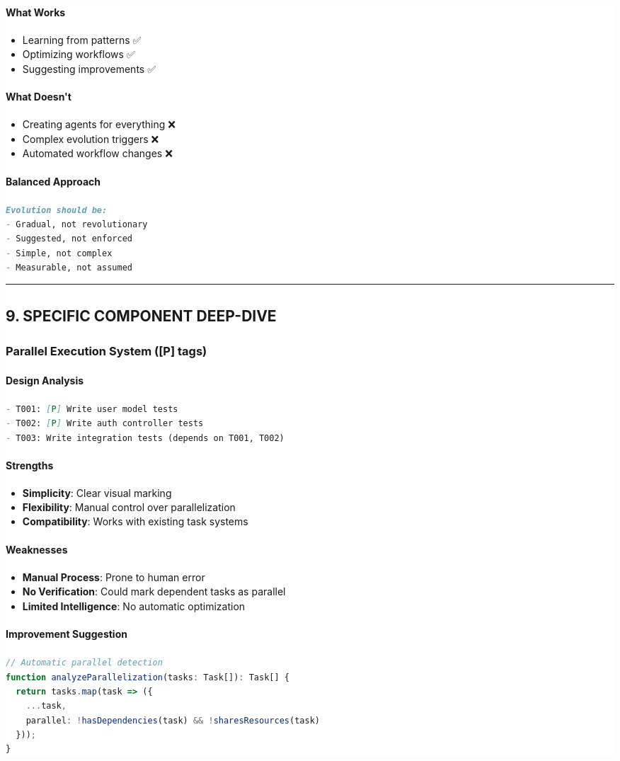 #### What Works
- Learning from patterns ✅
- Optimizing workflows ✅
- Suggesting improvements ✅

#### What Doesn't
- Creating agents for everything ❌
- Complex evolution triggers ❌
- Automated workflow changes ❌

#### Balanced Approach
```markdown
Evolution should be:
- Gradual, not revolutionary
- Suggested, not enforced
- Simple, not complex
- Measurable, not assumed
```

---

## 9. SPECIFIC COMPONENT DEEP-DIVE

### Parallel Execution System ([P] tags)

#### Design Analysis
```markdown
- T001: [P] Write user model tests
- T002: [P] Write auth controller tests
- T003: Write integration tests (depends on T001, T002)
```

#### Strengths
- **Simplicity**: Clear visual marking
- **Flexibility**: Manual control over parallelization
- **Compatibility**: Works with existing task systems

#### Weaknesses
- **Manual Process**: Prone to human error
- **No Verification**: Could mark dependent tasks as parallel
- **Limited Intelligence**: No automatic optimization

#### Improvement Suggestion
```typescript
// Automatic parallel detection
function analyzeParallelization(tasks: Task[]): Task[] {
  return tasks.map(task => ({
    ...task,
    parallel: !hasDependencies(task) && !sharesResources(task)
  }));
}
```
